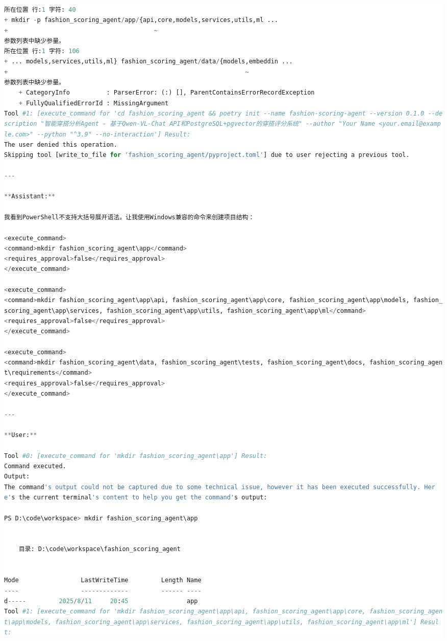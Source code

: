 ```python
所在位置 行:1 字符: 40
+ mkdir -p fashion_scoring_agent/app/{api,core,models,services,utils,ml ...
+                                        ~
参数列表中缺少参量。
所在位置 行:1 字符: 106
+ ... models,services,utils,ml} fashion_scoring_agent/data/{models,embeddin ...
+                                                                 ~
参数列表中缺少参量。
    + CategoryInfo          : ParserError: (:) [], ParentContainsErrorRecordException
    + FullyQualifiedErrorId : MissingArgument
Tool #1: [execute_command for 'cd fashion_scoring_agent && poetry init --name fashion-scoring-agent --version 0.1.0 --description "智能穿搭分析Agent - 基于Qwen-VL-Chat API和PostgreSQL+pgvector的穿搭评分系统" --author "Your Name <your.email@example.com>" --python "^3.9" --no-interaction'] Result:
The user denied this operation.
Skipping tool [write_to_file for 'fashion_scoring_agent/pyproject.toml'] due to user rejecting a previous tool.

---

**Assistant:**

我看到PowerShell不支持大括号展开语法。让我使用Windows兼容的命令来创建项目结构：

<execute_command>
<command>mkdir fashion_scoring_agent\app</command>
<requires_approval>false</requires_approval>
</execute_command>

<execute_command>
<command>mkdir fashion_scoring_agent\app\api, fashion_scoring_agent\app\core, fashion_scoring_agent\app\models, fashion_scoring_agent\app\services, fashion_scoring_agent\app\utils, fashion_scoring_agent\app\ml</command>
<requires_approval>false</requires_approval>
</execute_command>

<execute_command>
<command>mkdir fashion_scoring_agent\data, fashion_scoring_agent\tests, fashion_scoring_agent\docs, fashion_scoring_agent\requirements</command>
<requires_approval>false</requires_approval>
</execute_command>

---

**User:**

Tool #0: [execute_command for 'mkdir fashion_scoring_agent\app'] Result:
Command executed.
Output:
The command's output could not be captured due to some technical issue, however it has been executed successfully. Here's the current terminal's content to help you get the command's output:

PS D:\code\workspace> mkdir fashion_scoring_agent\app


    目录: D:\code\workspace\fashion_scoring_agent


Mode                 LastWriteTime         Length Name
----                 -------------         ------ ----
d-----         2025/8/11     20:45                app
Tool #1: [execute_command for 'mkdir fashion_scoring_agent\app\api, fashion_scoring_agent\app\core, fashion_scoring_agent\app\models, fashion_scoring_agent\app\services, fashion_scoring_agent\app\utils, fashion_scoring_agent\app\ml'] Result:
```